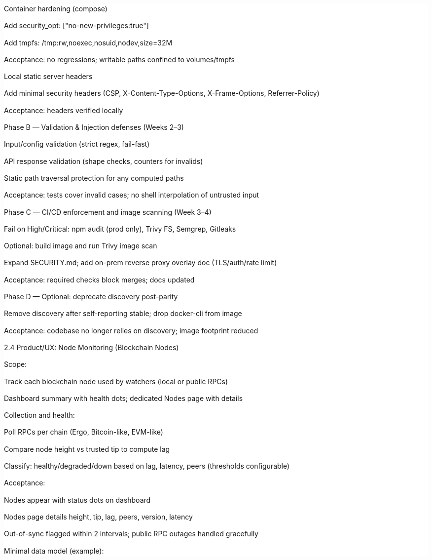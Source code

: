 Container hardening (compose)

Add security_opt: ["no-new-privileges:true"]

Add tmpfs: /tmp:rw,noexec,nosuid,nodev,size=32M

Acceptance: no regressions; writable paths confined to volumes/tmpfs

Local static server headers

Add minimal security headers (CSP, X-Content-Type-Options, X-Frame-Options, Referrer-Policy)

Acceptance: headers verified locally

Phase B — Validation & Injection defenses (Weeks 2–3)

Input/config validation (strict regex, fail-fast)

API response validation (shape checks, counters for invalids)

Static path traversal protection for any computed paths

Acceptance: tests cover invalid cases; no shell interpolation of untrusted input

Phase C — CI/CD enforcement and image scanning (Week 3–4)

Fail on High/Critical: npm audit (prod only), Trivy FS, Semgrep, Gitleaks

Optional: build image and run Trivy image scan

Expand SECURITY.md; add on-prem reverse proxy overlay doc (TLS/auth/rate limit)

Acceptance: required checks block merges; docs updated

Phase D — Optional: deprecate discovery post-parity

Remove discovery after self-reporting stable; drop docker-cli from image

Acceptance: codebase no longer relies on discovery; image footprint reduced

2.4 Product/UX: Node Monitoring (Blockchain Nodes)

Scope:

Track each blockchain node used by watchers (local or public RPCs)

Dashboard summary with health dots; dedicated Nodes page with details

Collection and health:

Poll RPCs per chain (Ergo, Bitcoin-like, EVM-like)

Compare node height vs trusted tip to compute lag

Classify: healthy/degraded/down based on lag, latency, peers (thresholds configurable)

Acceptance:

Nodes appear with status dots on dashboard

Nodes page details height, tip, lag, peers, version, latency

Out-of-sync flagged within 2 intervals; public RPC outages handled gracefully

Minimal data model (example):

